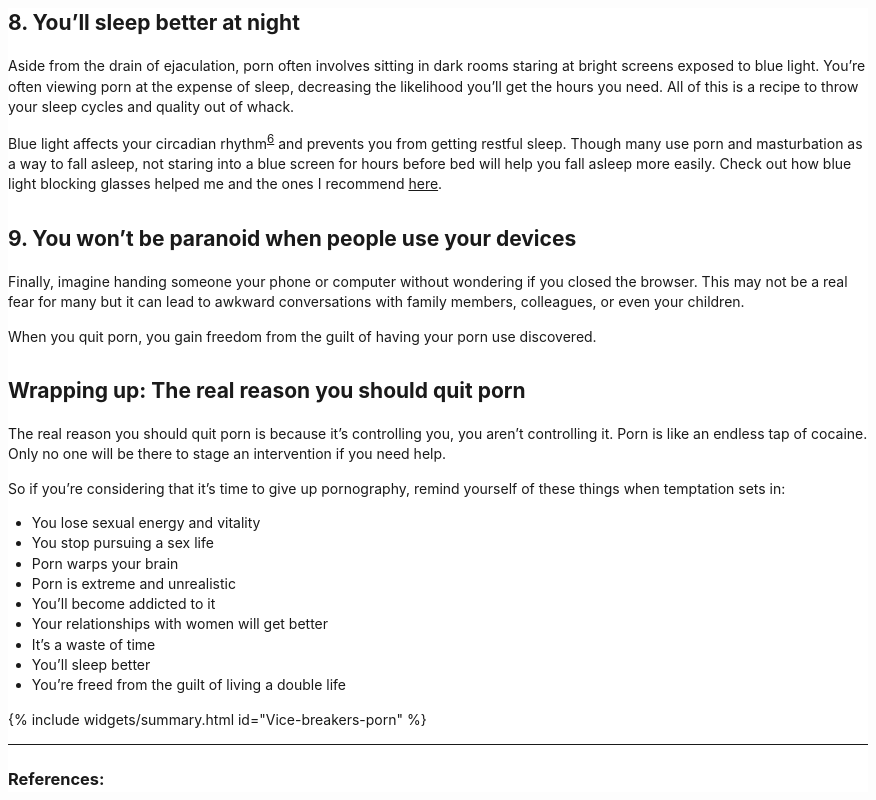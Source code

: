 ## 8\. You’ll sleep better at night

Aside from the drain of ejaculation, porn often involves sitting in dark rooms staring at bright screens exposed to blue light. You’re often viewing porn at the expense of sleep, decreasing the likelihood you’ll get the hours you need. All of this is a recipe to throw your sleep cycles and quality out of whack.

Blue light affects your circadian rhythm<sup id="fnref:4" role="doc-noteref"><a class="footnote" rel="footnote" href="#fn:4">6</a></sup> and prevents you from getting restful sleep. Though many use porn and masturbation as a way to fall asleep, not staring into a blue screen for hours before bed will help you fall asleep more easily. Check out how blue light blocking glasses helped me and the ones I recommend [here](https://edlatimore.com/blue-light-blocking-glasses/).

## 9\. You won’t be paranoid when people use your devices

Finally, imagine handing someone your phone or computer without wondering if you closed the browser. This may not be a real fear for many but it can lead to awkward conversations with family members, colleagues, or even your children.

When you quit porn, you gain freedom from the guilt of having your porn use discovered.

## Wrapping up: The real reason you should quit porn

The real reason you should quit porn is because it’s controlling you, you aren’t controlling it. Porn is like an endless tap of cocaine. Only no one will be there to stage an intervention if you need help.

So if you’re considering that it’s time to give up pornography, remind yourself of these things when temptation sets in:

* You lose sexual energy and vitality
* You stop pursuing a sex life
* Porn warps your brain
* Porn is extreme and unrealistic
* You’ll become addicted to it
* Your relationships with women will get better
* It’s a waste of time
* You’ll sleep better
* You’re freed from the guilt of living a double life

{% include widgets/summary.html id="Vice-breakers-porn" %}

---

### References:
